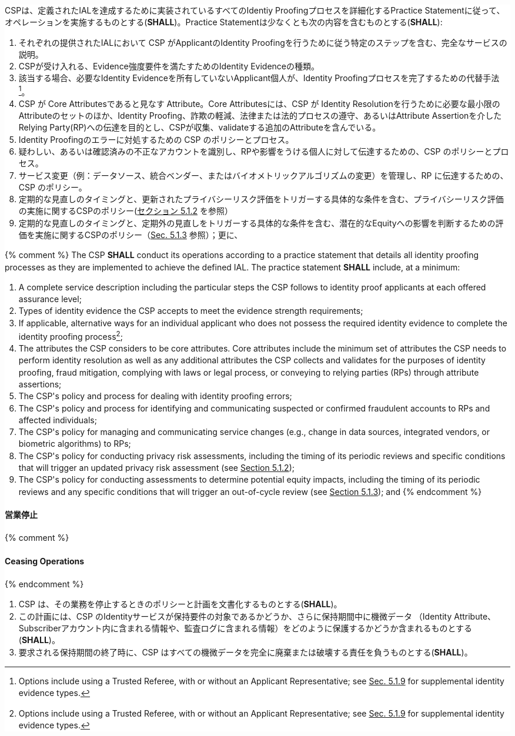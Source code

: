 CSPは、定義されたIALを達成するために実装されているすべてのIdentiy Proofingプロセスを詳細化するPractice Statementに従って、オペレーションを実施するものとする(**SHALL**)。Practice Statementは少なくとも次の内容を含むものとする(**SHALL**): 

1. それぞれの提供されたIALにおいて CSP がApplicantのIdentity Proofingを行うために従う特定のステップを含む、完全なサービスの説明。 
2. CSPが受け入れる、Evidence強度要件を満たすためのIdentity Evidenceの種類。 
3. 該当する場合、必要なIdentity Evidenceを所有していないApplicant個人が、Identity Proofingプロセスを完了するための代替手法 [^alternatives]。 
4. CSP が Core Attributesであると見なす Attribute。Core Attributesには、CSP が Identity Resolutionを行うために必要な最小限のAttributeのセットのほか、Identity Proofing、詐欺の軽減、法律または法的プロセスの遵守、あるいはAttribute Assertionを介したRelying Party(RP)への伝達を目的とし、CSPが収集、validateする追加のAttributeを含んでいる。
5. Identity Proofingのエラーに対処するための CSP のポリシーとプロセス。
6. 疑わしい、あるいは確認済みの不正なアカウントを識別し、RPや影響をうける個人に対して伝達するための、CSP のポリシーとプロセス。
7. サービス変更（例：データソース、統合ベンダー、またはバイオメトリックアルゴリズムの変更）を管理し、RP に伝達するための、 CSP のポリシー。
8. 定期的な見直しのタイミングと、更新されたプライバシーリスク評価をトリガーする具体的な条件を含む、プライバシーリスク評価の実施に関するCSPのポリシー([セクション 5.1.2](sec5_ial.ja.md#PrivacyReqs) を参照）
9. 定期的な見直しのタイミングと、定期外の見直しをトリガーする具体的な条件を含む、潜在的なEquityへの影響を判断するための評価を実施に関するCSPのポリシー（[Sec. 5.1.3](sec5_ial.ja.md#EquityReqs) 参照）；更に、

{% comment %}
The CSP **SHALL** conduct its operations according to a practice statement that details all identity proofing processes as they are implemented to achieve the defined IAL. The practice statement **SHALL** include, at a minimum:  

1. A complete service description including the particular steps the CSP follows to identity proof applicants at each offered assurance level;
2. Types of identity evidence the CSP accepts to meet the evidence strength requirements;
3. If applicable, alternative ways for an individual applicant who does not possess the required identity evidence to complete the identity proofing process[^alternatives];
4. The attributes the CSP considers to be core attributes. Core attributes include the minimum set of attributes the CSP needs to perform identity resolution as well as any additional attributes the CSP collects and validates for the purposes of identity proofing, fraud mitigation, complying with laws or legal process, or conveying to relying parties (RPs) through attribute assertions;
5. The CSP's policy and process for dealing with identity proofing errors;
6. The CSP's policy and process for identifying and communicating suspected or confirmed fraudulent accounts to RPs and affected individuals;
7. The CSP's policy for managing and communicating service changes (e.g., change in data sources, integrated vendors, or biometric algorithms) to RPs;
8. The CSP's policy for conducting privacy risk assessments, including the timing of its periodic reviews and specific conditions that will trigger an updated privacy risk assessment (see [Section 5.1.2](sec5_ial.md#PrivacyReqs));
9. The CSP's policy for conducting assessments to determine potential equity impacts, including the timing of its periodic reviews and any specific conditions that will trigger an out-of-cycle review (see [Section 5.1.3](sec5_ial.md#EquityReqs)); and
{% endcomment %}


#### 営業停止
{% comment %}
#### Ceasing Operations
{% endcomment %}

1. CSP は、その業務を停止するときのポリシーと計画を文書化するものとする(**SHALL**)。
2. この計画には、CSP のIdentityサービスが保持要件の対象であるかどうか、さらに保持期間中に機微データ （Identity Attribute、Subscriberアカウント内に含まれる情報や、監査ログに含まれる情報）をどのように保護するかどうか含まれるものとする(**SHALL**)。
3. 要求される保持期間の終了時に、CSP はすべての機微データを完全に廃棄または破壊する責任を負うものとする(**SHALL**)。


[^alternatives]: Options include using a Trusted Referee, with or without an Applicant Representative; see [Sec. 5.1.9](../ial/#TRs-ARs) for supplemental identity evidence types. 
[^privacyframework]: プライバシーリスク評価の詳細については、NIST プライバシーフレームワークを参照: エンタープライズリスクマネジメントを通じてプライバシーを改善するためのツール <https://nvlpubs.nist.gov/nistpubs/CSWP/NIST.CSWP.01162020.pdf>
[^notice]: [[NISTIR8062]](sec11_references.ja.md#ref-NISTIR8062) では、予測可能性と管理可能性の概要について、これら目標を達成する方法の例を含め示している。
[^privacyframework]: For more information about privacy risk assessments, refer to the NIST Privacy Framework: A Tool for Improving Privacy through Enterprise Risk Management at <https://nvlpubs.nist.gov/nistpubs/CSWP/NIST.CSWP.01162020.pdf>.
[^notice]: [[NISTIR8062]](sec11_references.md#ref-NISTIR8062) provides an overview of predictability and manageability including examples of how these objectives can be met.